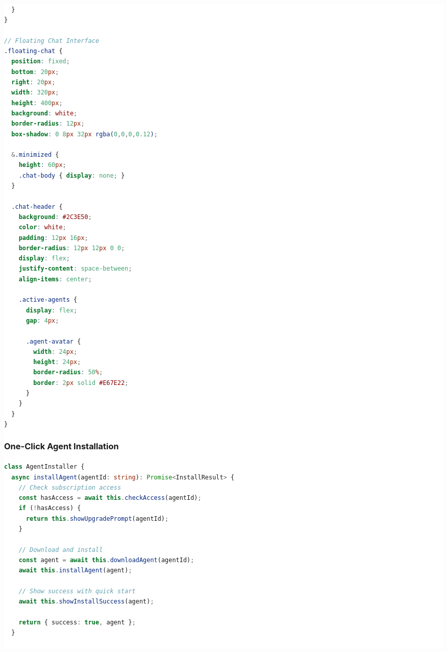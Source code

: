 ```scss
  }
}

// Floating Chat Interface
.floating-chat {
  position: fixed;
  bottom: 20px;
  right: 20px;
  width: 320px;
  height: 400px;
  background: white;
  border-radius: 12px;
  box-shadow: 0 8px 32px rgba(0,0,0,0.12);
  
  &.minimized {
    height: 60px;
    .chat-body { display: none; }
  }
  
  .chat-header {
    background: #2C3E50;
    color: white;
    padding: 12px 16px;
    border-radius: 12px 12px 0 0;
    display: flex;
    justify-content: space-between;
    align-items: center;
    
    .active-agents {
      display: flex;
      gap: 4px;
      
      .agent-avatar {
        width: 24px;
        height: 24px;
        border-radius: 50%;
        border: 2px solid #E67E22;
      }
    }
  }
}
```

### One-Click Agent Installation
```typescript
class AgentInstaller {
  async installAgent(agentId: string): Promise<InstallResult> {
    // Check subscription access
    const hasAccess = await this.checkAccess(agentId);
    if (!hasAccess) {
      return this.showUpgradePrompt(agentId);
    }
    
    // Download and install
    const agent = await this.downloadAgent(agentId);
    await this.installAgent(agent);
    
    // Show success with quick start
    await this.showInstallSuccess(agent);
    
    return { success: true, agent };
  }
  
```